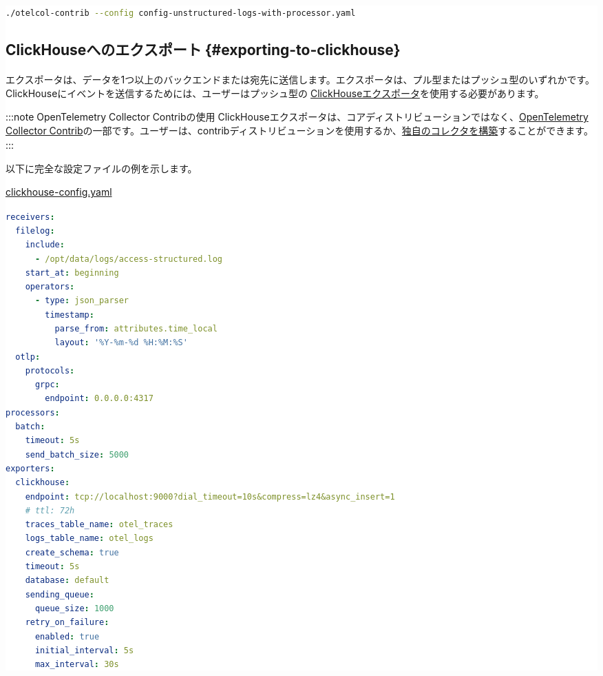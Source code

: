 ```bash
./otelcol-contrib --config config-unstructured-logs-with-processor.yaml
```

## ClickHouseへのエクスポート {#exporting-to-clickhouse}

エクスポータは、データを1つ以上のバックエンドまたは宛先に送信します。エクスポータは、プル型またはプッシュ型のいずれかです。ClickHouseにイベントを送信するためには、ユーザーはプッシュ型の [ClickHouseエクスポータ](https://github.com/open-telemetry/opentelemetry-collector-contrib/blob/main/exporter/clickhouseexporter/README.md)を使用する必要があります。

:::note OpenTelemetry Collector Contribの使用
ClickHouseエクスポータは、コアディストリビューションではなく、[OpenTelemetry Collector Contrib](https://github.com/open-telemetry/opentelemetry-collector-contrib/tree/main)の一部です。ユーザーは、contribディストリビューションを使用するか、[独自のコレクタを構築](https://opentelemetry.io/docs/collector/custom-collector/)することができます。
:::

以下に完全な設定ファイルの例を示します。

[clickhouse-config.yaml](https://www.otelbin.io/#config=receivers%3A*N_filelog%3A*N___include%3A*N_____-_%2Fopt%2Fdata%2Flogs%2Faccess-structured.log*N___start*_at%3A_beginning*N___operators%3A*N_____-_type%3A_json*_parser*N_______timestamp%3A*N_________parse*_from%3A_attributes.time*_local*N_________layout%3A_*%22*.Y-*.m-*.d_*.H%3A*.M%3A*.S*%22*N_otlp%3A*N____protocols%3A*N______grpc%3A*N________endpoint%3A_0.0.0.0%3A4317*N*Nprocessors%3A*N_batch%3A*N___timeout%3A_5s*N___send*_batch*_size%3A_5000*N*Nexporters%3A*N_clickhouse%3A*N___endpoint%3A_tcp%3A%2F%2Flocalhost%3A9000*Qdial*_timeout*E10s*Acompress*Elz4*Aasync*_insert*E1*N___*H_ttl%3A_72h*N___traces*_table*_name%3A_otel*_traces*N___logs*_table*_name%3A_otel*_logs*N___create*_schema%3A_true*N___timeout%3A_5s*N___database%3A_default*N___sending*_queue%3A*N_____queue*_size%3A_1000*N___retry*_on*_failure%3A*N_____enabled%3A_true*N_____initial*_interval%3A_5s*N_____max*_interval%3A_30s*N_____max*_elapsed*_time%3A_300s*N*Nservice%3A*N_pipelines%3A*N___logs%3A*N_____receivers%3A_%5Bfilelog%5D*N_____processors%3A_%5Bbatch%5D*N_____exporters%3A_%5Bclickhouse%5D*N___traces%3A*N____receivers%3A_%5Botlp%5D*N____processors%3A_%5Bbatch%5D*N____exporters%3A_%5Bclickhouse%5D%7E&distro=otelcol-contrib%7E&distroVersion=v0.103.1%7E)

```yaml
receivers:
  filelog:
    include:
      - /opt/data/logs/access-structured.log
    start_at: beginning
    operators:
      - type: json_parser
        timestamp:
          parse_from: attributes.time_local
          layout: '%Y-%m-%d %H:%M:%S'
  otlp:
    protocols:
      grpc:
        endpoint: 0.0.0.0:4317
processors:
  batch:
    timeout: 5s
    send_batch_size: 5000
exporters:
  clickhouse:
    endpoint: tcp://localhost:9000?dial_timeout=10s&compress=lz4&async_insert=1
    # ttl: 72h
    traces_table_name: otel_traces
    logs_table_name: otel_logs
    create_schema: true
    timeout: 5s
    database: default
    sending_queue:
      queue_size: 1000
    retry_on_failure:
      enabled: true
      initial_interval: 5s
      max_interval: 30s
```